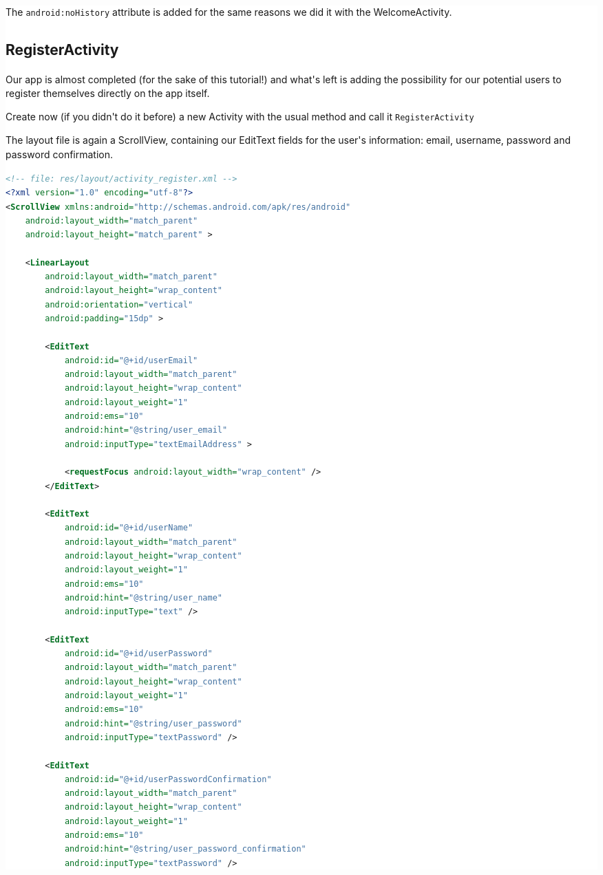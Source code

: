The <code>android:noHistory</code> attribute is added for the same reasons we did it with the WelcomeActivity. 

## RegisterActivity
Our app is almost completed (for the sake of this tutorial!) and what's left is adding the possibility for our potential users to register themselves directly on the app itself.

Create now (if you didn't do it before) a new Activity with the usual method and call it <code>RegisterActivity</code>

The layout file is again a ScrollView, containing our EditText fields for the user's information: email, username, password and password confirmation.

```xml
<!-- file: res/layout/activity_register.xml -->
<?xml version="1.0" encoding="utf-8"?>
<ScrollView xmlns:android="http://schemas.android.com/apk/res/android"
    android:layout_width="match_parent"
    android:layout_height="match_parent" >

    <LinearLayout
        android:layout_width="match_parent"
        android:layout_height="wrap_content"
        android:orientation="vertical"
        android:padding="15dp" >

        <EditText
            android:id="@+id/userEmail"
            android:layout_width="match_parent"
            android:layout_height="wrap_content"
            android:layout_weight="1"
            android:ems="10"
            android:hint="@string/user_email"
            android:inputType="textEmailAddress" >

            <requestFocus android:layout_width="wrap_content" />
        </EditText>

        <EditText
            android:id="@+id/userName"
            android:layout_width="match_parent"
            android:layout_height="wrap_content"
            android:layout_weight="1"
            android:ems="10"
            android:hint="@string/user_name"
            android:inputType="text" />

        <EditText
            android:id="@+id/userPassword"
            android:layout_width="match_parent"
            android:layout_height="wrap_content"
            android:layout_weight="1"
            android:ems="10"
            android:hint="@string/user_password"
            android:inputType="textPassword" />

        <EditText
            android:id="@+id/userPasswordConfirmation"
            android:layout_width="match_parent"
            android:layout_height="wrap_content"
            android:layout_weight="1"
            android:ems="10"
            android:hint="@string/user_password_confirmation"
            android:inputType="textPassword" />
```